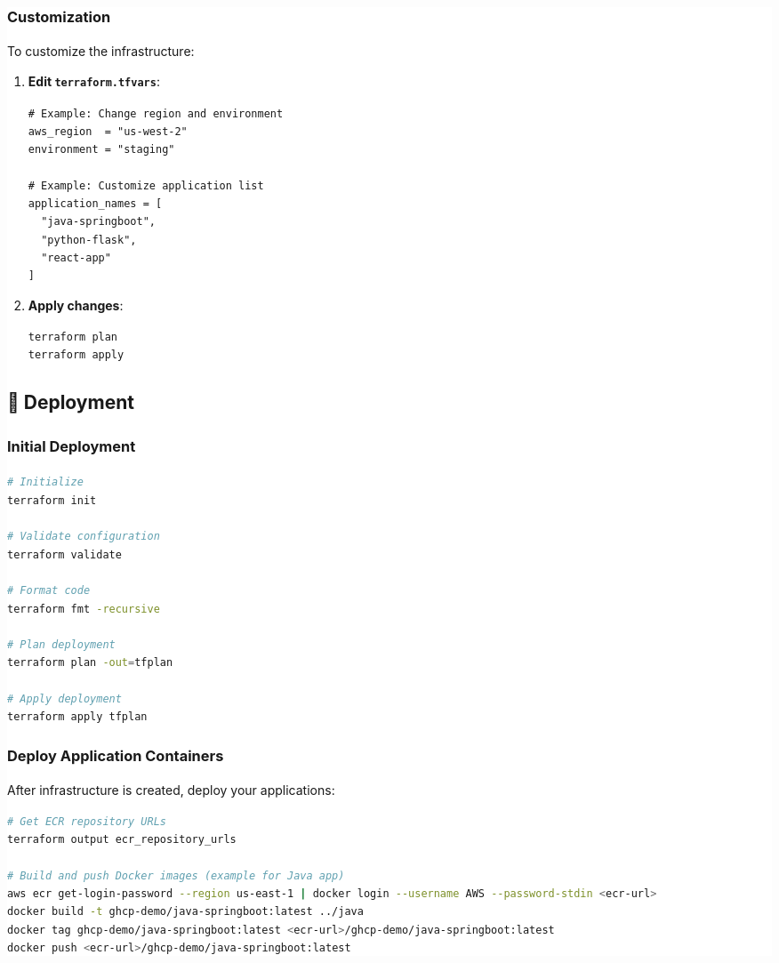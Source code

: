 ### Customization

To customize the infrastructure:

1. **Edit `terraform.tfvars`**:
   ```hcl
   # Example: Change region and environment
   aws_region  = "us-west-2"
   environment = "staging"
   
   # Example: Customize application list
   application_names = [
     "java-springboot",
     "python-flask",
     "react-app"
   ]
   ```

2. **Apply changes**:
   ```bash
   terraform plan
   terraform apply
   ```

## 🚢 Deployment

### Initial Deployment

```bash
# Initialize
terraform init

# Validate configuration
terraform validate

# Format code
terraform fmt -recursive

# Plan deployment
terraform plan -out=tfplan

# Apply deployment
terraform apply tfplan
```

### Deploy Application Containers

After infrastructure is created, deploy your applications:

```bash
# Get ECR repository URLs
terraform output ecr_repository_urls

# Build and push Docker images (example for Java app)
aws ecr get-login-password --region us-east-1 | docker login --username AWS --password-stdin <ecr-url>
docker build -t ghcp-demo/java-springboot:latest ../java
docker tag ghcp-demo/java-springboot:latest <ecr-url>/ghcp-demo/java-springboot:latest
docker push <ecr-url>/ghcp-demo/java-springboot:latest
```
